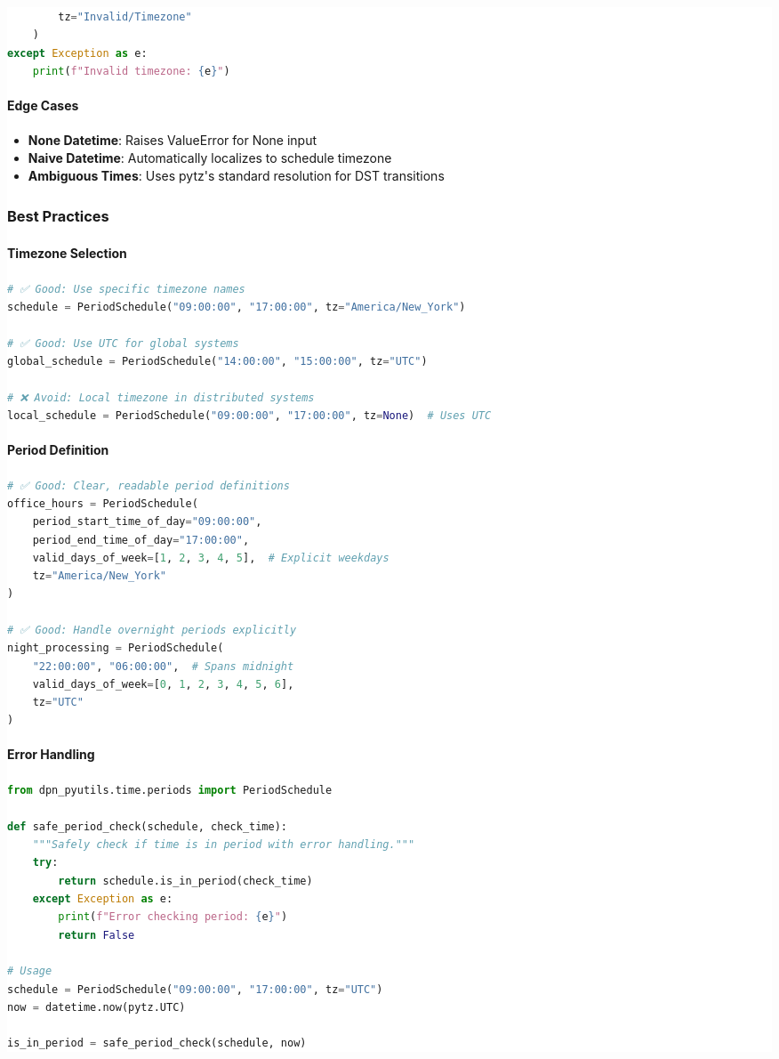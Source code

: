 ```python
        tz="Invalid/Timezone"
    )
except Exception as e:
    print(f"Invalid timezone: {e}")
```

#### Edge Cases
- **None Datetime**: Raises ValueError for None input
- **Naive Datetime**: Automatically localizes to schedule timezone
- **Ambiguous Times**: Uses pytz's standard resolution for DST transitions

### Best Practices

#### Timezone Selection
```python
# ✅ Good: Use specific timezone names
schedule = PeriodSchedule("09:00:00", "17:00:00", tz="America/New_York")

# ✅ Good: Use UTC for global systems
global_schedule = PeriodSchedule("14:00:00", "15:00:00", tz="UTC")

# ❌ Avoid: Local timezone in distributed systems
local_schedule = PeriodSchedule("09:00:00", "17:00:00", tz=None)  # Uses UTC
```

#### Period Definition
```python
# ✅ Good: Clear, readable period definitions
office_hours = PeriodSchedule(
    period_start_time_of_day="09:00:00",
    period_end_time_of_day="17:00:00",
    valid_days_of_week=[1, 2, 3, 4, 5],  # Explicit weekdays
    tz="America/New_York"
)

# ✅ Good: Handle overnight periods explicitly
night_processing = PeriodSchedule(
    "22:00:00", "06:00:00",  # Spans midnight
    valid_days_of_week=[0, 1, 2, 3, 4, 5, 6],
    tz="UTC"
)
```

#### Error Handling
```python
from dpn_pyutils.time.periods import PeriodSchedule

def safe_period_check(schedule, check_time):
    """Safely check if time is in period with error handling."""
    try:
        return schedule.is_in_period(check_time)
    except Exception as e:
        print(f"Error checking period: {e}")
        return False

# Usage
schedule = PeriodSchedule("09:00:00", "17:00:00", tz="UTC")
now = datetime.now(pytz.UTC)

is_in_period = safe_period_check(schedule, now)
```
